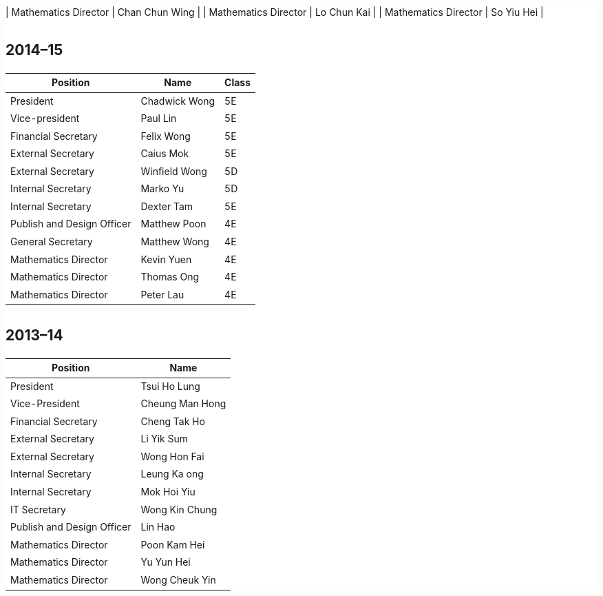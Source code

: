 | Mathematics Director                  | Chan Chun Wing                     | 
| Mathematics Director                  | Lo Chun Kai                     | 
| Mathematics Director                  | So Yiu Hei                     | 


## 2014–15

| Position                     | Name                         | Class                         |
|------------------------------|------------------------------|-------------------------------|
| President                     | Chadwick Wong               | 5E |
| Vice-president                | Paul Lin                    | 5E |
| Financial Secretary           | Felix Wong                   | 5E |
| External Secretary            | Caius Mok                 |  5E |
| External Secretary            | Winfield Wong                 | 5D | 
| Internal Secretary            | Marko Yu                 | 5D |
| Internal Secretary            | Dexter Tam                |  5E |
| Publish and Design Officer           | Matthew Poon                | 4E |
| General Secretary                | Matthew Wong                   | 4E |
| Mathematics Director                  | Kevin Yuen                     | 4E |
| Mathematics Director                  | Thomas Ong                     | 4E |
| Mathematics Director                  | Peter Lau                     | 4E |


## 2013–14


| Position                     | Name                         |
|------------------------------|------------------------------|
| President                    | Tsui Ho Lung                | 
| Vice-President               | Cheung Man Hong                    | 
| Financial Secretary           | Cheng Tak Ho                | 
| External Secretary            | Li Yik Sum                 | 
| External Secretary            | Wong Hon Fai                 | 
| Internal Secretary            | Leung Ka ong                 | 
| Internal Secretary            | Mok Hoi Yiu                | 
| IT Secretary           | Wong Kin Chung                | 
| Publish and Design Officer           | Lin Hao                | 
| Mathematics Director                  | Poon Kam Hei                     | 
| Mathematics Director                  | Yu Yun Hei                    | 
| Mathematics Director                  | Wong Cheuk Yin                     | 
